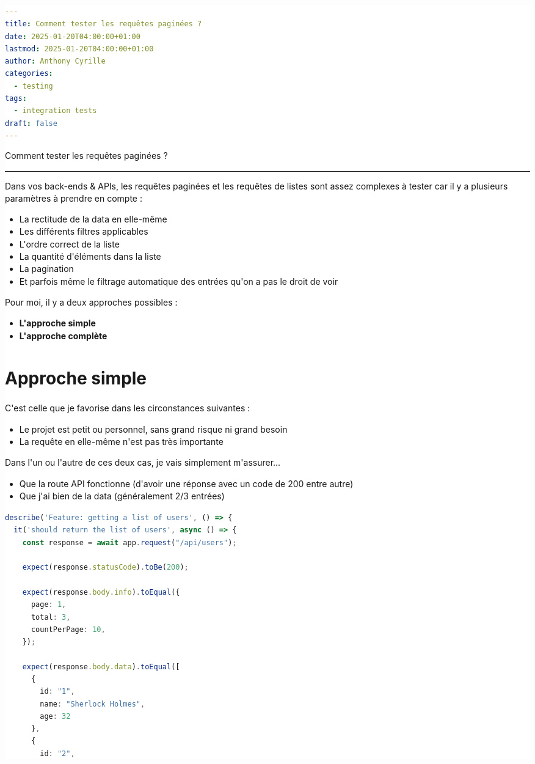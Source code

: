 ```yaml
---
title: Comment tester les requêtes paginées ?
date: 2025-01-20T04:00:00+01:00
lastmod: 2025-01-20T04:00:00+01:00
author: Anthony Cyrille
categories:
  - testing
tags:
  - integration tests
draft: false
---
```


Comment tester les requêtes paginées ?

---

Dans vos back-ends & APIs, les requêtes paginées et les requêtes de listes sont assez complexes à tester car il y a
plusieurs paramètres à prendre en compte :

- La rectitude de la data en elle-même
- Les différents filtres applicables
- L'ordre correct de la liste
- La quantité d'éléments dans la liste
- La pagination
- Et parfois même le filtrage automatique des entrées qu'on a pas le droit de voir

Pour moi, il y a deux approches possibles :

- **L'approche simple**
- **L'approche complète**

# Approche simple

C'est celle que je favorise dans les circonstances suivantes :

- Le projet est petit ou personnel, sans grand risque ni grand besoin
- La requête en elle-même n'est pas très importante

Dans l'un ou l'autre de ces deux cas, je vais simplement m'assurer...

- Que la route API fonctionne (d'avoir une réponse avec un code de 200 entre autre)
- Que j'ai bien de la data (généralement 2/3 entrées)

```ts
describe('Feature: getting a list of users', () => {
  it('should return the list of users', async () => {
    const response = await app.request("/api/users");

    expect(response.statusCode).toBe(200);

    expect(response.body.info).toEqual({
      page: 1,
      total: 3,
      countPerPage: 10,
    });

    expect(response.body.data).toEqual([
      {
        id: "1",
        name: "Sherlock Holmes",
        age: 32
      },
      {
        id: "2",
```